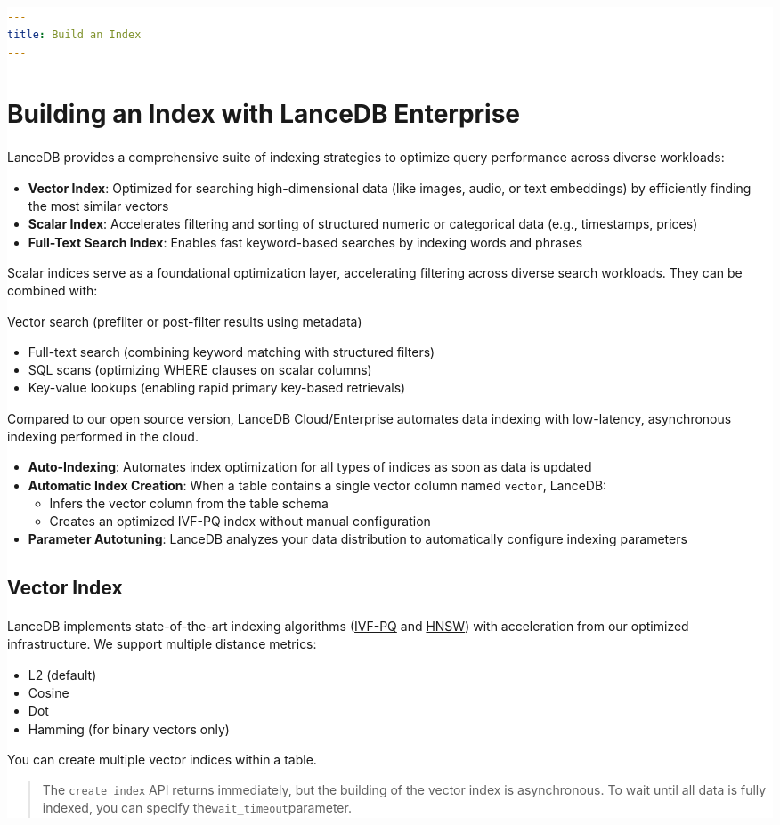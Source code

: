 ```yaml
---
title: Build an Index
---
```


# Building an Index with LanceDB Enterprise

LanceDB provides a comprehensive suite of indexing strategies to optimize query performance across diverse workloads:

- **Vector Index**: Optimized for searching high-dimensional data (like images, audio, or text embeddings) by efficiently finding the most similar vectors
- **Scalar Index**: Accelerates filtering and sorting of structured numeric or categorical data (e.g., timestamps, prices)
- **Full-Text Search Index**: Enables fast keyword-based searches by indexing words and phrases


Scalar indices serve as a foundational optimization layer, accelerating filtering across diverse search workloads. They can be combined with:

Vector search (prefilter or post-filter results using metadata)
- Full-text search (combining keyword matching with structured filters)
- SQL scans (optimizing WHERE clauses on scalar columns)
- Key-value lookups (enabling rapid primary key-based retrievals)


Compared to our open source version, LanceDB Cloud/Enterprise automates data indexing with low-latency, asynchronous indexing performed in the cloud.
- **Auto-Indexing**: Automates index optimization for all types of indices as soon as data is updated
- **Automatic Index Creation**: When a table contains a single vector column named `vector`, LanceDB:
  - Infers the vector column from the table schema
  - Creates an optimized IVF-PQ index without manual configuration
- **Parameter Autotuning**: LanceDB analyzes your data distribution to automatically configure indexing parameters

## Vector Index

LanceDB implements state-of-the-art indexing algorithms ([IVF-PQ](https://lancedb.github.io/lancedb/concepts/index_ivfpq/) and [HNSW](https://lancedb.github.io/lancedb/concepts/index_hnsw/)) with acceleration from our optimized infrastructure. We support multiple distance metrics:

- L2 (default)
- Cosine
- Dot
- Hamming (for binary vectors only)

You can create multiple vector indices within a table.

> The `create_index` API returns immediately, but the building of the vector index is asynchronous. To wait until all data is fully indexed, you can specify the`wait_timeout`parameter.

